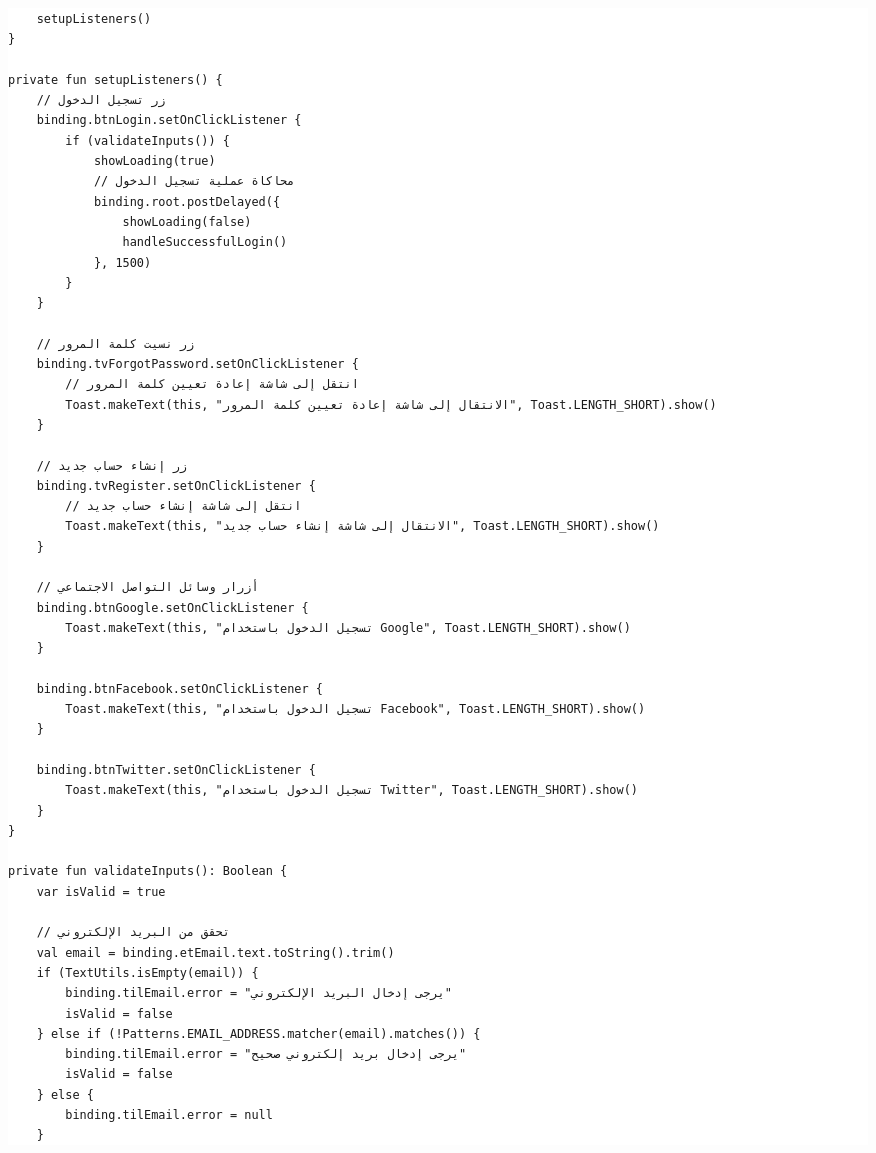         setupListeners()
    }

    private fun setupListeners() {
        // زر تسجيل الدخول
        binding.btnLogin.setOnClickListener {
            if (validateInputs()) {
                showLoading(true)
                // محاكاة عملية تسجيل الدخول
                binding.root.postDelayed({
                    showLoading(false)
                    handleSuccessfulLogin()
                }, 1500)
            }
        }

        // زر نسيت كلمة المرور
        binding.tvForgotPassword.setOnClickListener {
            // انتقل إلى شاشة إعادة تعيين كلمة المرور
            Toast.makeText(this, "الانتقال إلى شاشة إعادة تعيين كلمة المرور", Toast.LENGTH_SHORT).show()
        }

        // زر إنشاء حساب جديد
        binding.tvRegister.setOnClickListener {
            // انتقل إلى شاشة إنشاء حساب جديد
            Toast.makeText(this, "الانتقال إلى شاشة إنشاء حساب جديد", Toast.LENGTH_SHORT).show()
        }

        // أزرار وسائل التواصل الاجتماعي
        binding.btnGoogle.setOnClickListener {
            Toast.makeText(this, "تسجيل الدخول باستخدام Google", Toast.LENGTH_SHORT).show()
        }

        binding.btnFacebook.setOnClickListener {
            Toast.makeText(this, "تسجيل الدخول باستخدام Facebook", Toast.LENGTH_SHORT).show()
        }

        binding.btnTwitter.setOnClickListener {
            Toast.makeText(this, "تسجيل الدخول باستخدام Twitter", Toast.LENGTH_SHORT).show()
        }
    }

    private fun validateInputs(): Boolean {
        var isValid = true

        // تحقق من البريد الإلكتروني
        val email = binding.etEmail.text.toString().trim()
        if (TextUtils.isEmpty(email)) {
            binding.tilEmail.error = "يرجى إدخال البريد الإلكتروني"
            isValid = false
        } else if (!Patterns.EMAIL_ADDRESS.matcher(email).matches()) {
            binding.tilEmail.error = "يرجى إدخال بريد إلكتروني صحيح"
            isValid = false
        } else {
            binding.tilEmail.error = null
        }
